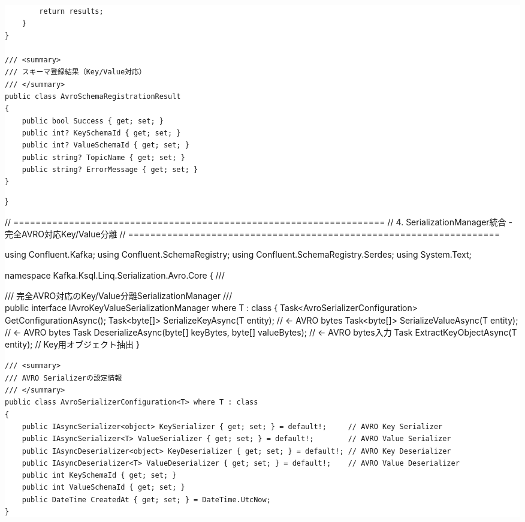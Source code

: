             return results;
        }
    }

    /// <summary>
    /// スキーマ登録結果（Key/Value対応）
    /// </summary>
    public class AvroSchemaRegistrationResult
    {
        public bool Success { get; set; }
        public int? KeySchemaId { get; set; }
        public int? ValueSchemaId { get; set; }
        public string? TopicName { get; set; }
        public string? ErrorMessage { get; set; }
    }
}

// ===================================================================
// 4. SerializationManager統合 - 完全AVRO対応Key/Value分離
// ===================================================================

using Confluent.Kafka;
using Confluent.SchemaRegistry;
using Confluent.SchemaRegistry.Serdes;
using System.Text;

namespace Kafka.Ksql.Linq.Serialization.Avro.Core
{
    /// <summary>
    /// 完全AVRO対応のKey/Value分離SerializationManager
    /// </summary>
    public interface IAvroKeyValueSerializationManager<T> where T : class
    {
        Task<AvroSerializerConfiguration<T>> GetConfigurationAsync();
        Task<byte[]> SerializeKeyAsync(T entity);      // ← AVRO bytes
        Task<byte[]> SerializeValueAsync(T entity);    // ← AVRO bytes
        Task<T> DeserializeAsync(byte[] keyBytes, byte[] valueBytes); // ← AVRO bytes入力
        Task<object> ExtractKeyObjectAsync(T entity);  // Key用オブジェクト抽出
    }

    /// <summary>
    /// AVRO Serializerの設定情報
    /// </summary>
    public class AvroSerializerConfiguration<T> where T : class
    {
        public IAsyncSerializer<object> KeySerializer { get; set; } = default!;     // AVRO Key Serializer
        public IAsyncSerializer<T> ValueSerializer { get; set; } = default!;        // AVRO Value Serializer
        public IAsyncDeserializer<object> KeyDeserializer { get; set; } = default!; // AVRO Key Deserializer
        public IAsyncDeserializer<T> ValueDeserializer { get; set; } = default!;    // AVRO Value Deserializer
        public int KeySchemaId { get; set; }
        public int ValueSchemaId { get; set; }
        public DateTime CreatedAt { get; set; } = DateTime.UtcNow;
    }
